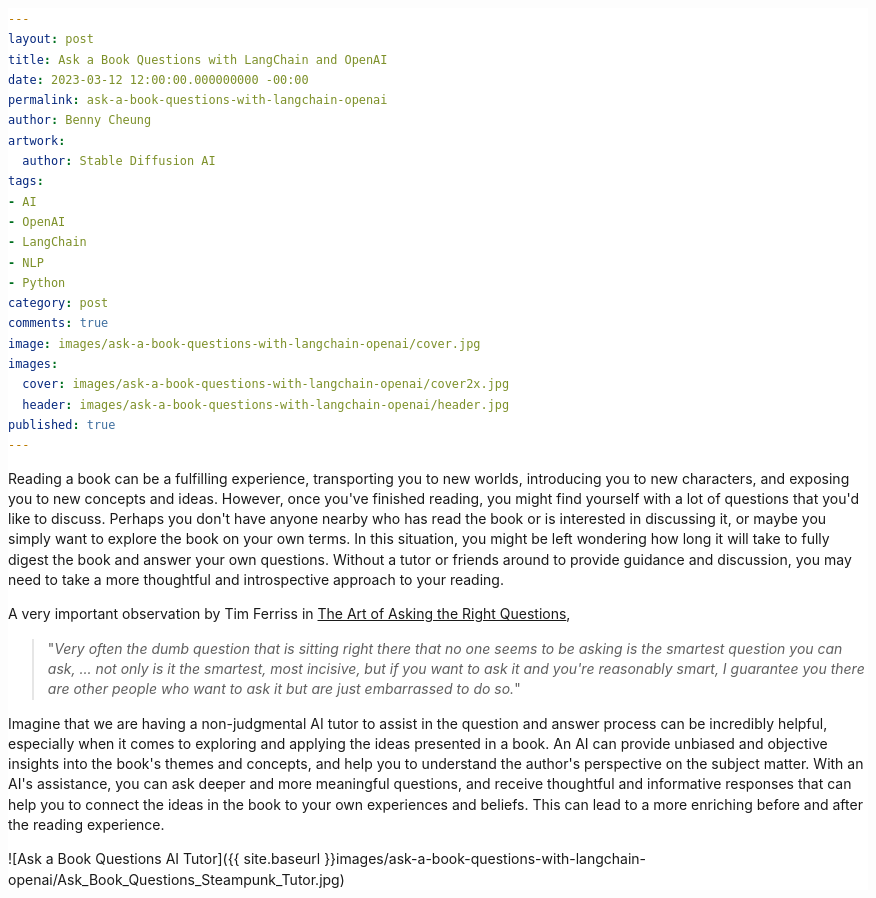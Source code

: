 ```yaml
---
layout: post
title: Ask a Book Questions with LangChain and OpenAI
date: 2023-03-12 12:00:00.000000000 -00:00
permalink: ask-a-book-questions-with-langchain-openai
author: Benny Cheung
artwork:
  author: Stable Diffusion AI
tags:
- AI
- OpenAI
- LangChain
- NLP
- Python
category: post
comments: true
image: images/ask-a-book-questions-with-langchain-openai/cover.jpg
images:
  cover: images/ask-a-book-questions-with-langchain-openai/cover2x.jpg
  header: images/ask-a-book-questions-with-langchain-openai/header.jpg
published: true
---
```


Reading a book can be a fulfilling experience, transporting you to new worlds, introducing you to new characters, and exposing you to new concepts and ideas. However, once you've finished reading, you might find yourself with a lot of questions that you'd like to discuss. Perhaps you don't have anyone nearby who has read the book or is interested in discussing it, or maybe you simply want to explore the book on your own terms. In this situation, you might be left wondering how long it will take to fully digest the book and answer your own questions. Without a tutor or friends around to provide guidance and discussion, you may need to take a more thoughtful and introspective approach to your reading.


A very important observation by Tim Ferriss in [The Art of Asking the Right Questions](https://www.youtube.com/watch?v=tYnGiWlwcj4),

> "_Very often the dumb question that is sitting right there that no one seems to be asking is the smartest question you can ask, ... not only is it the smartest, most incisive, but if you want to ask it and you're reasonably smart, I guarantee you there are other people who want to ask it but are just embarrassed to do so._"

Imagine that we are having a non-judgmental AI tutor to assist in the question and answer process can be incredibly helpful, especially when it comes to exploring and applying the ideas presented in a book. An AI can provide unbiased and objective insights into the book's themes and concepts, and help you to understand the author's perspective on the subject matter. With an AI's assistance, you can ask deeper and more meaningful questions, and receive thoughtful and informative responses that can help you to connect the ideas in the book to your own experiences and beliefs. This can lead to a more enriching before and after the reading experience.

![Ask a Book Questions AI Tutor]({{ site.baseurl }}images/ask-a-book-questions-with-langchain-openai/Ask_Book_Questions_Steampunk_Tutor.jpg)
